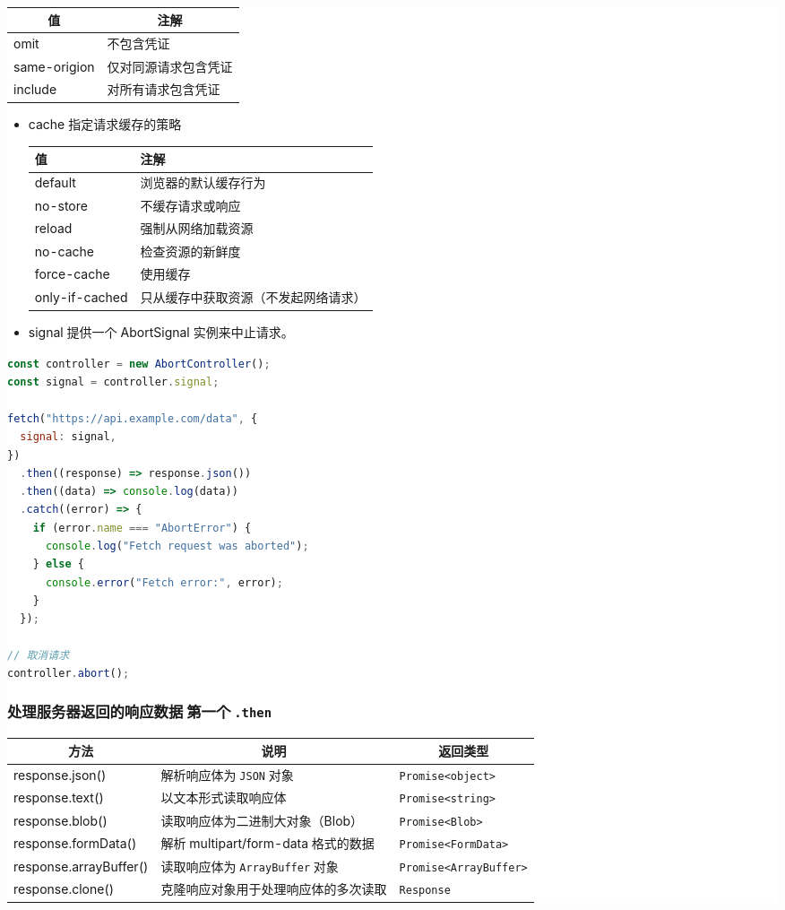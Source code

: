   | 值           | 注解                 |
  | ------------ | -------------------- |
  | omit         | 不包含凭证           |
  | same-origion | 仅对同源请求包含凭证 |
  | include      | 对所有请求包含凭证   |

- cache 指定请求缓存的策略

  | 值             | 注解                                 |
  | -------------- | ------------------------------------ |
  | default        | 浏览器的默认缓存行为                 |
  | no-store       | 不缓存请求或响应                     |
  | reload         | 强制从网络加载资源                   |
  | no-cache       | 检查资源的新鲜度                     |
  | force-cache    | 使用缓存                             |
  | only-if-cached | 只从缓存中获取资源（不发起网络请求） |

- signal
  提供一个 AbortSignal 实例来中止请求。

```js
const controller = new AbortController();
const signal = controller.signal;

fetch("https://api.example.com/data", {
  signal: signal,
})
  .then((response) => response.json())
  .then((data) => console.log(data))
  .catch((error) => {
    if (error.name === "AbortError") {
      console.log("Fetch request was aborted");
    } else {
      console.error("Fetch error:", error);
    }
  });

// 取消请求
controller.abort();
```

### 处理服务器返回的响应数据 第一个 `.then`

| 方法                   | 说明                                 | 返回类型               |
| ---------------------- | ------------------------------------ | ---------------------- |
| response.json()        | 解析响应体为 `JSON` 对象             | `Promise<object>`      |
| response.text()        | 以文本形式读取响应体                 | `Promise<string>`      |
| response.blob()        | 读取响应体为二进制大对象（Blob）     | `Promise<Blob>`        |
| response.formData()    | 解析 multipart/form-data 格式的数据  | `Promise<FormData>`    |
| response.arrayBuffer() | 读取响应体为 `ArrayBuffer` 对象      | `Promise<ArrayBuffer>` |
| response.clone()       | 克隆响应对象用于处理响应体的多次读取 | `Response`             |
